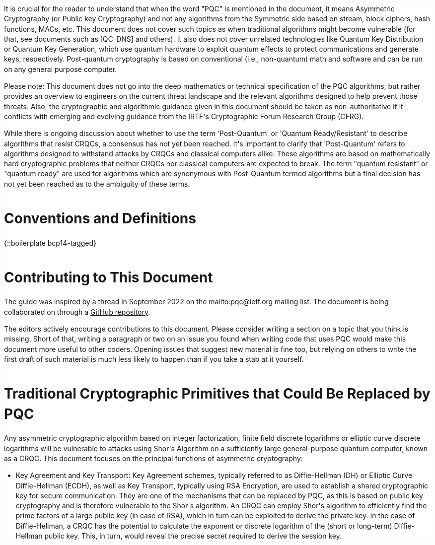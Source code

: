It is crucial for the reader to understand that when the word "PQC" is mentioned in the document, it means Asymmetric Cryptography (or Public key Cryptography) and not any algorithms from the Symmetric side based on stream, block ciphers, hash functions, MACs, etc. This document does not cover such topics as when traditional algorithms might become vulnerable (for that, see documents such as [QC-DNS] and others).  It also does not cover unrelated technologies like Quantum Key Distribution or Quantum Key Generation, which use quantum hardware to exploit quantum effects to protect communications and generate keys, respectively.  Post-quantum cryptography is based on conventional (i.e., non-quantum) math and software and can be run on any general purpose computer.

Please note: This document does not go into the deep mathematics or technical specification of the PQC algorithms, but rather provides an overview to engineers on the current threat landscape and the relevant algorithms designed to help prevent those threats.  Also, the cryptographic and algorithmic guidance given in this document should be taken as non-authoritative if it conflicts with emerging and evolving guidance from the IRTF's Cryptographic Forum Research Group (CFRG).

While there is ongoing discussion about whether to use the term 'Post-Quantum' or 'Quantum Ready/Resistant' to describe algorithms that resist CRQCs, a consensus has not yet been reached. It's important to clarify that 'Post-Quantum' refers to algorithms designed to withstand attacks by CRQCs and classical computers alike. These algorithms are based on mathematically hard cryptographic problems that neither CRQCs nor classical computers are expected to break. The term "quantum resistant" or "quantum ready" are used for algorithms which are synonymous with Post-Quantum termed algorithms but a final decision has not yet been reached as to the ambiguity of these terms.

# Conventions and Definitions

{::boilerplate bcp14-tagged}

# Contributing to This Document

The guide was inspired by a thread in September 2022 on the <mailto:pqc@ietf.org> mailing list.
The document is being collaborated on through a [GitHub repository](https://github.com/tireddy2/pqc-for-engineers).

The editors actively encourage contributions to this document. Please consider writing a section on a topic that you think is missing. Short of that, writing a paragraph or two on an issue you found when writing code that uses PQC would make this document more useful to other coders. Opening issues that suggest new material is fine too, but relying on others to write the first draft of such material is much less likely to happen than if you take a stab at it yourself.

# Traditional Cryptographic Primitives that Could Be Replaced by PQC

Any asymmetric cryptographic algorithm based on integer factorization, finite field discrete logarithms or elliptic curve discrete logarithms will be vulnerable to attacks using Shor's Algorithm on a sufficiently large general-purpose quantum computer, known as a CRQC. This document focuses on the principal functions of asymmetric cryptography:

* Key Agreement and Key Transport:  Key Agreement schemes, typically referred to as Diffie-Hellman (DH) or Elliptic Curve Diffie-Hellman (ECDH), as well as Key Transport, typically using RSA Encryption, are used to establish a shared cryptographic key for secure communication. They are one of the mechanisms that can be replaced by PQC, as this is based on public key cryptography and is therefore vulnerable to the Shor's algorithm. An CRQC can employ Shor's algorithm to efficiently find the prime factors of a large public key (in case of RSA), which in turn can be exploited to derive the private key. In the case of Diffie-Hellman, a CRQC has the potential to calculate the exponent or discrete logarithm of the (short or long-term) Diffie-Hellman public key. This, in turn, would reveal the precise secret required to derive the session key.
